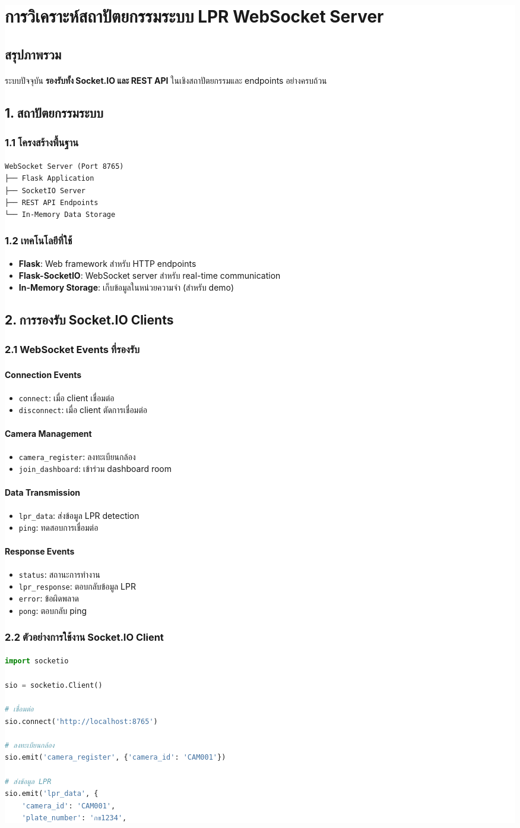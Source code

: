 # การวิเคราะห์สถาปัตยกรรมระบบ LPR WebSocket Server

## สรุปภาพรวม

ระบบปัจจุบัน **รองรับทั้ง Socket.IO และ REST API** ในเชิงสถาปัตยกรรมและ endpoints อย่างครบถ้วน

## 1. สถาปัตยกรรมระบบ

### 1.1 โครงสร้างพื้นฐาน
```
WebSocket Server (Port 8765)
├── Flask Application
├── SocketIO Server
├── REST API Endpoints
└── In-Memory Data Storage
```

### 1.2 เทคโนโลยีที่ใช้
- **Flask**: Web framework สำหรับ HTTP endpoints
- **Flask-SocketIO**: WebSocket server สำหรับ real-time communication
- **In-Memory Storage**: เก็บข้อมูลในหน่วยความจำ (สำหรับ demo)

## 2. การรองรับ Socket.IO Clients

### 2.1 WebSocket Events ที่รองรับ

#### Connection Events
- `connect`: เมื่อ client เชื่อมต่อ
- `disconnect`: เมื่อ client ตัดการเชื่อมต่อ

#### Camera Management
- `camera_register`: ลงทะเบียนกล้อง
- `join_dashboard`: เข้าร่วม dashboard room

#### Data Transmission
- `lpr_data`: ส่งข้อมูล LPR detection
- `ping`: ทดสอบการเชื่อมต่อ

#### Response Events
- `status`: สถานะการทำงาน
- `lpr_response`: ตอบกลับข้อมูล LPR
- `error`: ข้อผิดพลาด
- `pong`: ตอบกลับ ping

### 2.2 ตัวอย่างการใช้งาน Socket.IO Client

```python
import socketio

sio = socketio.Client()

# เชื่อมต่อ
sio.connect('http://localhost:8765')

# ลงทะเบียนกล้อง
sio.emit('camera_register', {'camera_id': 'CAM001'})

# ส่งข้อมูล LPR
sio.emit('lpr_data', {
    'camera_id': 'CAM001',
    'plate_number': 'กข1234',
```